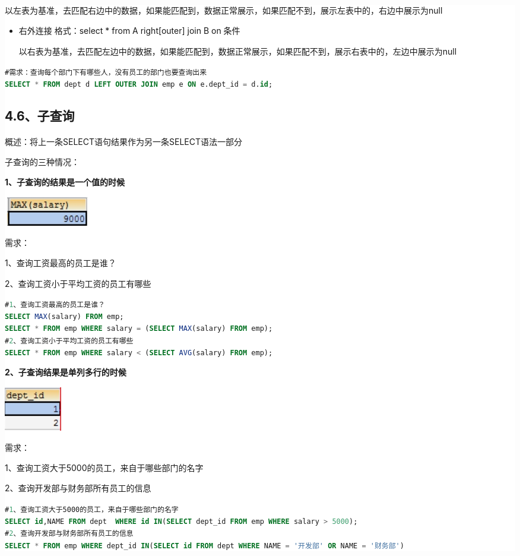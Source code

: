 以左表为基准，去匹配右边中的数据，如果能匹配到，数据正常展示，如果匹配不到，展示左表中的，右边中展示为null

- 右外连接   格式：select * from A right[outer]  join B  on 条件

  以右表为基准，去匹配左边中的数据，如果能匹配到，数据正常展示，如果匹配不到，展示右表中的，左边中展示为null

```sql
#需求：查询每个部门下有哪些人，没有员工的部门也要查询出来
SELECT * FROM dept d LEFT OUTER JOIN emp e ON e.dept_id = d.id;
```

## **4.6、子查询**

概述：将上一条SELECT语句结果作为另一条SELECT语法一部分

子查询的三种情况：

**1、子查询的结果是一个值的时候**

 ![wps31](image/wps31.jpg) 

需求：

1、查询工资最高的员工是谁？

2、查询工资小于平均工资的员工有哪些

```sql
#1、查询工资最高的员工是谁？
SELECT MAX(salary) FROM emp;
SELECT * FROM emp WHERE salary = (SELECT MAX(salary) FROM emp);
#2、查询工资小于平均工资的员工有哪些
SELECT * FROM emp WHERE salary < (SELECT AVG(salary) FROM emp);
```

**2、子查询结果是单列多行的时候**

 ![wps33](image/wps33.jpg)

需求：

1、查询工资大于5000的员工，来自于哪些部门的名字

2、查询开发部与财务部所有员工的信息 

```sql
#1、查询工资大于5000的员工，来自于哪些部门的名字
SELECT id,NAME FROM dept  WHERE id IN(SELECT dept_id FROM emp WHERE salary > 5000);
#2、查询开发部与财务部所有员工的信息 
SELECT * FROM emp WHERE dept_id IN(SELECT id FROM dept WHERE NAME = '开发部' OR NAME = '财务部')
```
